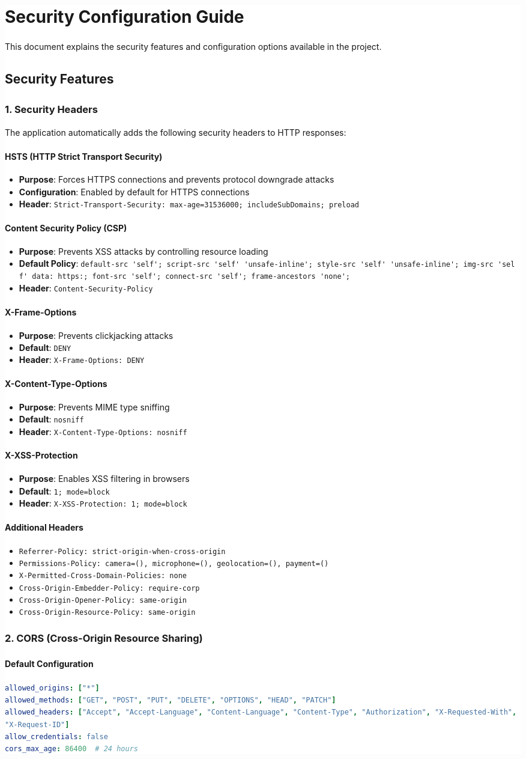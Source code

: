 # Security Configuration Guide

This document explains the security features and configuration options available in the project.

## Security Features

### 1. Security Headers

The application automatically adds the following security headers to HTTP responses:

#### HSTS (HTTP Strict Transport Security)
- **Purpose**: Forces HTTPS connections and prevents protocol downgrade attacks
- **Configuration**: Enabled by default for HTTPS connections
- **Header**: `Strict-Transport-Security: max-age=31536000; includeSubDomains; preload`

#### Content Security Policy (CSP)
- **Purpose**: Prevents XSS attacks by controlling resource loading
- **Default Policy**: `default-src 'self'; script-src 'self' 'unsafe-inline'; style-src 'self' 'unsafe-inline'; img-src 'self' data: https:; font-src 'self'; connect-src 'self'; frame-ancestors 'none';`
- **Header**: `Content-Security-Policy`

#### X-Frame-Options
- **Purpose**: Prevents clickjacking attacks
- **Default**: `DENY`
- **Header**: `X-Frame-Options: DENY`

#### X-Content-Type-Options
- **Purpose**: Prevents MIME type sniffing
- **Default**: `nosniff`
- **Header**: `X-Content-Type-Options: nosniff`

#### X-XSS-Protection
- **Purpose**: Enables XSS filtering in browsers
- **Default**: `1; mode=block`
- **Header**: `X-XSS-Protection: 1; mode=block`

#### Additional Headers
- `Referrer-Policy: strict-origin-when-cross-origin`
- `Permissions-Policy: camera=(), microphone=(), geolocation=(), payment=()`
- `X-Permitted-Cross-Domain-Policies: none`
- `Cross-Origin-Embedder-Policy: require-corp`
- `Cross-Origin-Opener-Policy: same-origin`
- `Cross-Origin-Resource-Policy: same-origin`

### 2. CORS (Cross-Origin Resource Sharing)

#### Default Configuration
```yaml
allowed_origins: ["*"]
allowed_methods: ["GET", "POST", "PUT", "DELETE", "OPTIONS", "HEAD", "PATCH"]
allowed_headers: ["Accept", "Accept-Language", "Content-Language", "Content-Type", "Authorization", "X-Requested-With", "X-Request-ID"]
allow_credentials: false
cors_max_age: 86400  # 24 hours
```
